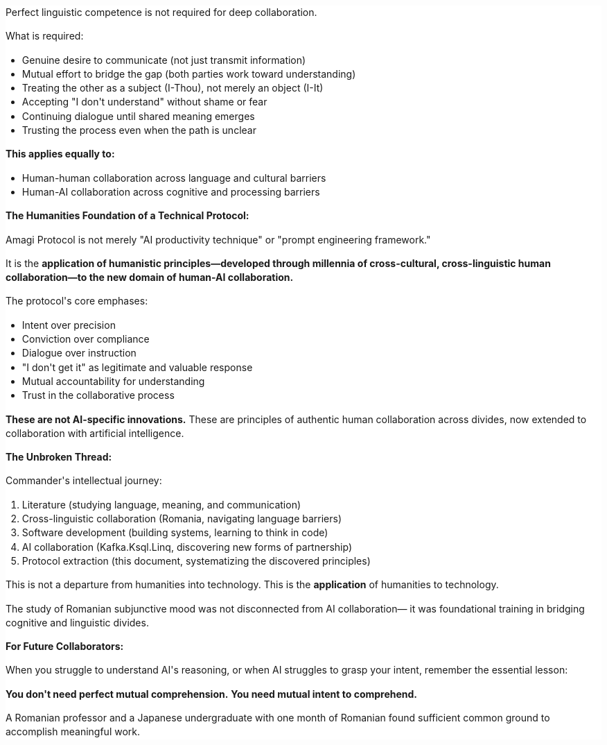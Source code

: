 Perfect linguistic competence is not required for deep collaboration.

What is required:
- Genuine desire to communicate (not just transmit information)
- Mutual effort to bridge the gap (both parties work toward understanding)
- Treating the other as a subject (I-Thou), not merely an object (I-It)
- Accepting "I don't understand" without shame or fear
- Continuing dialogue until shared meaning emerges
- Trusting the process even when the path is unclear

**This applies equally to:**
- Human-human collaboration across language and cultural barriers
- Human-AI collaboration across cognitive and processing barriers

**The Humanities Foundation of a Technical Protocol:**

Amagi Protocol is not merely "AI productivity technique" or "prompt engineering framework."

It is the **application of humanistic principles—developed through millennia of 
cross-cultural, cross-linguistic human collaboration—to the new domain of 
human-AI collaboration.**

The protocol's core emphases:
- Intent over precision
- Conviction over compliance  
- Dialogue over instruction
- "I don't get it" as legitimate and valuable response
- Mutual accountability for understanding
- Trust in the collaborative process

**These are not AI-specific innovations.** These are principles of authentic 
human collaboration across divides, now extended to collaboration with artificial 
intelligence.

**The Unbroken Thread:**

Commander's intellectual journey:
1. Literature (studying language, meaning, and communication)
2. Cross-linguistic collaboration (Romania, navigating language barriers)
3. Software development (building systems, learning to think in code)
4. AI collaboration (Kafka.Ksql.Linq, discovering new forms of partnership)
5. Protocol extraction (this document, systematizing the discovered principles)

This is not a departure from humanities into technology.
This is the **application** of humanities to technology.

The study of Romanian subjunctive mood was not disconnected from AI collaboration—
it was foundational training in bridging cognitive and linguistic divides.

**For Future Collaborators:**

When you struggle to understand AI's reasoning, or when AI struggles to grasp 
your intent, remember the essential lesson:

**You don't need perfect mutual comprehension.**
**You need mutual intent to comprehend.**

A Romanian professor and a Japanese undergraduate with one month of Romanian 
found sufficient common ground to accomplish meaningful work.

